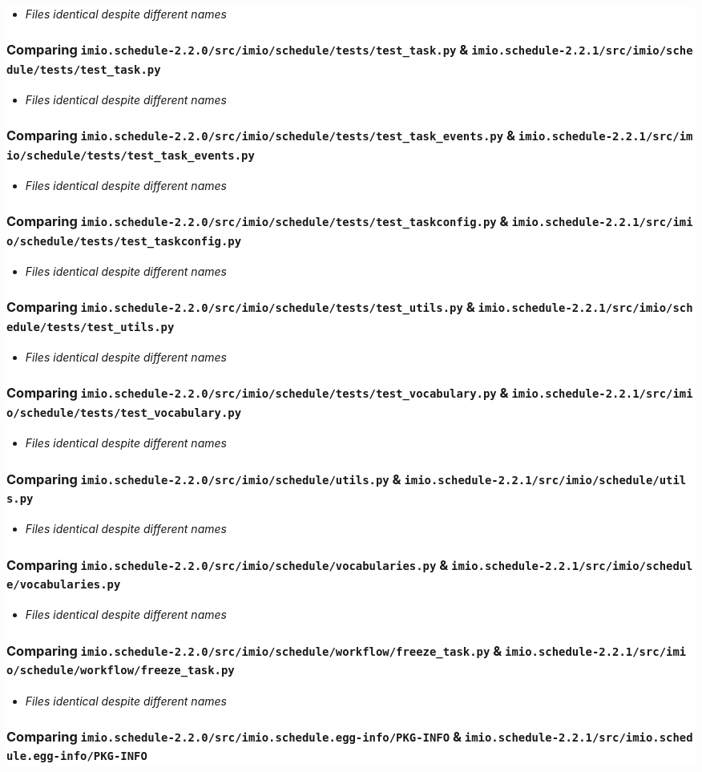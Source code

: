 * *Files identical despite different names*

### Comparing `imio.schedule-2.2.0/src/imio/schedule/tests/test_task.py` & `imio.schedule-2.2.1/src/imio/schedule/tests/test_task.py`

 * *Files identical despite different names*

### Comparing `imio.schedule-2.2.0/src/imio/schedule/tests/test_task_events.py` & `imio.schedule-2.2.1/src/imio/schedule/tests/test_task_events.py`

 * *Files identical despite different names*

### Comparing `imio.schedule-2.2.0/src/imio/schedule/tests/test_taskconfig.py` & `imio.schedule-2.2.1/src/imio/schedule/tests/test_taskconfig.py`

 * *Files identical despite different names*

### Comparing `imio.schedule-2.2.0/src/imio/schedule/tests/test_utils.py` & `imio.schedule-2.2.1/src/imio/schedule/tests/test_utils.py`

 * *Files identical despite different names*

### Comparing `imio.schedule-2.2.0/src/imio/schedule/tests/test_vocabulary.py` & `imio.schedule-2.2.1/src/imio/schedule/tests/test_vocabulary.py`

 * *Files identical despite different names*

### Comparing `imio.schedule-2.2.0/src/imio/schedule/utils.py` & `imio.schedule-2.2.1/src/imio/schedule/utils.py`

 * *Files identical despite different names*

### Comparing `imio.schedule-2.2.0/src/imio/schedule/vocabularies.py` & `imio.schedule-2.2.1/src/imio/schedule/vocabularies.py`

 * *Files identical despite different names*

### Comparing `imio.schedule-2.2.0/src/imio/schedule/workflow/freeze_task.py` & `imio.schedule-2.2.1/src/imio/schedule/workflow/freeze_task.py`

 * *Files identical despite different names*

### Comparing `imio.schedule-2.2.0/src/imio.schedule.egg-info/PKG-INFO` & `imio.schedule-2.2.1/src/imio.schedule.egg-info/PKG-INFO`
